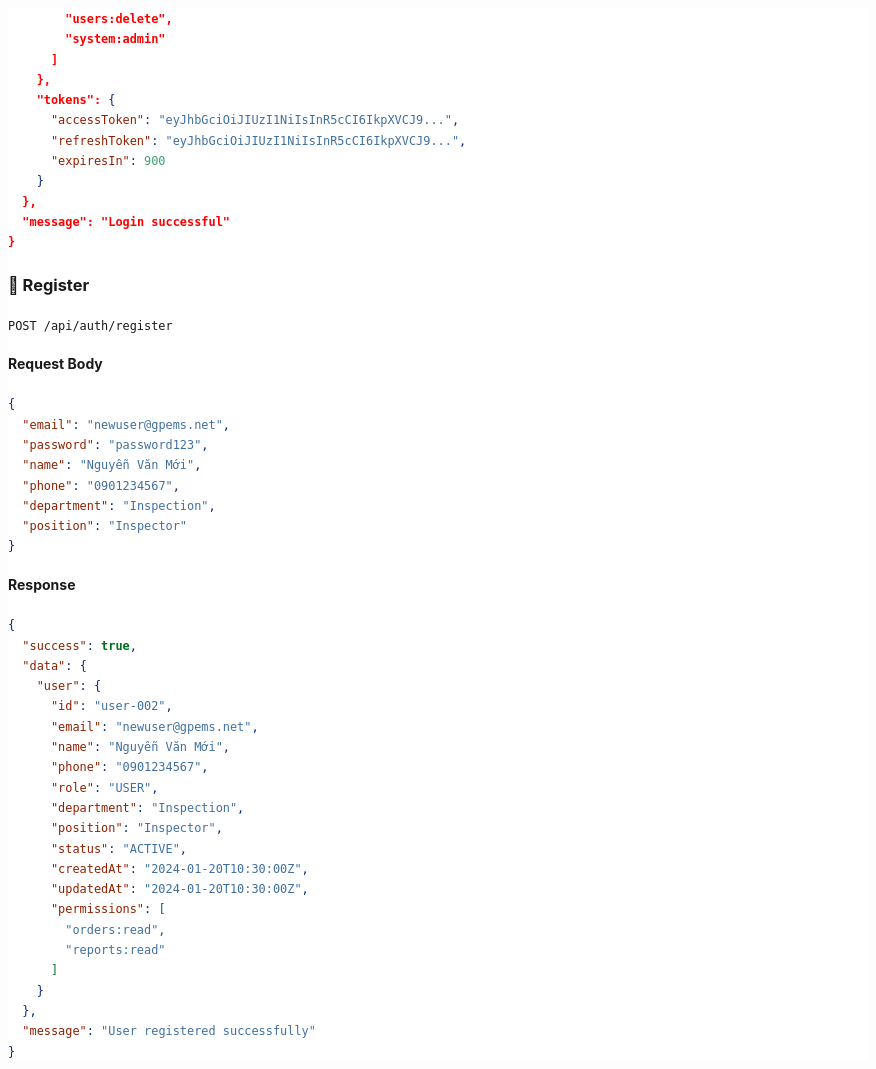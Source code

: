 ```json
        "users:delete",
        "system:admin"
      ]
    },
    "tokens": {
      "accessToken": "eyJhbGciOiJIUzI1NiIsInR5cCI6IkpXVCJ9...",
      "refreshToken": "eyJhbGciOiJIUzI1NiIsInR5cCI6IkpXVCJ9...",
      "expiresIn": 900
    }
  },
  "message": "Login successful"
}
```

### 📝 Register
```http
POST /api/auth/register
```

#### Request Body
```json
{
  "email": "newuser@gpems.net",
  "password": "password123",
  "name": "Nguyễn Văn Mới",
  "phone": "0901234567",
  "department": "Inspection",
  "position": "Inspector"
}
```

#### Response
```json
{
  "success": true,
  "data": {
    "user": {
      "id": "user-002",
      "email": "newuser@gpems.net",
      "name": "Nguyễn Văn Mới",
      "phone": "0901234567",
      "role": "USER",
      "department": "Inspection",
      "position": "Inspector",
      "status": "ACTIVE",
      "createdAt": "2024-01-20T10:30:00Z",
      "updatedAt": "2024-01-20T10:30:00Z",
      "permissions": [
        "orders:read",
        "reports:read"
      ]
    }
  },
  "message": "User registered successfully"
}
```
